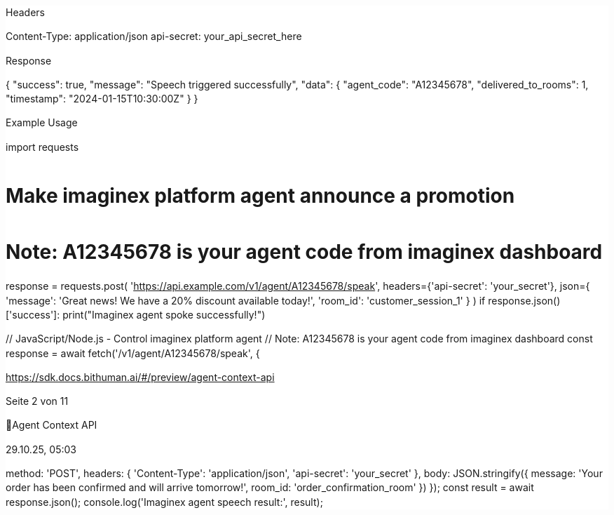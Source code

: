 Headers

Content-Type: application/json
api-secret: your_api_secret_here

Response

{
"success": true,
"message": "Speech triggered successfully",
"data": {
"agent_code": "A12345678",
"delivered_to_rooms": 1,
"timestamp": "2024-01-15T10:30:00Z"
}
}

Example Usage

import requests
# Make imaginex platform agent announce a promotion
# Note: A12345678 is your agent code from imaginex dashboard
response = requests.post(
'https://api.example.com/v1/agent/A12345678/speak',
headers={'api-secret': 'your_secret'},
json={
'message': 'Great news! We have a 20% discount available today!',
'room_id': 'customer_session_1'
}
)
if response.json()['success']:
print("Imaginex agent spoke successfully!")

// JavaScript/Node.js - Control imaginex platform agent
// Note: A12345678 is your agent code from imaginex dashboard
const response = await fetch('/v1/agent/A12345678/speak', {

https://sdk.docs.bithuman.ai/#/preview/agent-context-api

Seite 2 von 11

Agent Context API

29.10.25, 05:03

method: 'POST',
headers: {
'Content-Type': 'application/json',
'api-secret': 'your_secret'
},
body: JSON.stringify({
message: 'Your order has been confirmed and will arrive tomorrow!',
room_id: 'order_confirmation_room'
})
});
const result = await response.json();
console.log('Imaginex agent speech result:', result);

